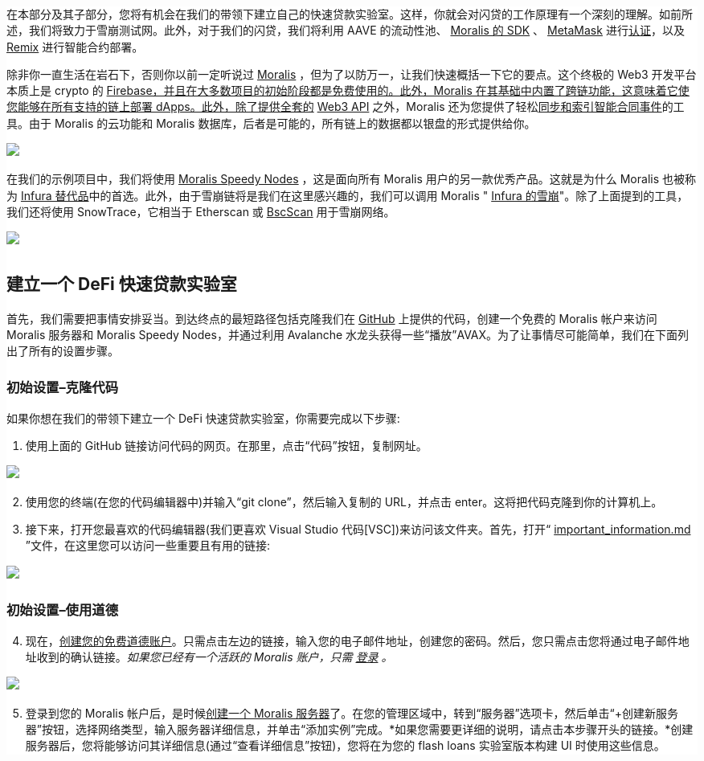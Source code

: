 在本部分及其子部分，您将有机会在我们的带领下建立自己的快速贷款实验室。这样，你就会对闪贷的工作原理有一个深刻的理解。如前所述，我们将致力于雪崩测试网。此外，对于我们的闪贷，我们将利用 AAVE 的流动性池、 [Moralis 的 SDK](https://moralis.io/exploring-moralis-sdk-the-ultimate-web3-sdk/) 、 [MetaMask](https://moralis.io/metamask-explained-what-is-metamask/) 进行[认证](https://moralis.io/ethereum-authentication-full-tutorial-to-ethereum-login-programming/)，以及 [Remix](https://moralis.io/remix-explained-what-is-remix/) 进行智能合约部署。

除非你一直生活在岩石下，否则你以前一定听说过 [Moralis](https://moralis.io/) ，但为了以防万一，让我们快速概括一下它的要点。这个终极的 Web3 开发平台本质上是 crypto 的 [Firebase，并且在大多数项目的初始阶段都是免费使用的。此外，Moralis 在其基础中内置了跨链功能，这意味着它使您能够在所有支持的链上部署 dApps。此外，除了提供全套的](https://moralis.io/firebase-for-crypto-the-best-blockchain-firebase-alternative/) [Web3 API](https://docs.moralis.io/moralis-server/web3-sdk/intro) 之外，Moralis 还为您提供了轻松[同步和索引智能合同事件](https://moralis.io/sync-and-index-smart-contract-events-full-guide/)的工具。由于 Moralis 的云功能和 Moralis 数据库，后者是可能的，所有链上的数据都以银盘的形式提供给你。

![](../Images/86f85ff6396f94b27f464a6fb4c2a13c.png)

在我们的示例项目中，我们将使用 [Moralis Speedy Nodes](https://moralis.io/speedy-nodes/) ，这是面向所有 Moralis 用户的另一款优秀产品。这就是为什么 Moralis 也被称为 [Infura 替代品](https://moralis.io/infura-alternatives-and-blockchain-node-providers/)中的首选。此外，由于雪崩链将是我们在这里感兴趣的，我们可以调用 Moralis " [Infura 的雪崩](https://moralis.io/infura-for-avalanche-exploring-infura-avalanche-alternatives/)"。除了上面提到的工具，我们还将使用 SnowTrace，它相当于 Etherscan 或 [BscScan](https://moralis.io/exploring-bscscan-full-guide/) 用于雪崩网络。

![](../Images/c7f83c0d58e96f9a61fa0ddd10373e87.png)

## 建立一个 DeFi 快速贷款实验室

首先，我们需要把事情安排妥当。到达终点的最短路径包括克隆我们在 [GitHub](https://github.com/DanielMoralisSamples/28_Defi_Intro) 上提供的代码，创建一个免费的 Moralis 帐户来访问 Moralis 服务器和 Moralis Speedy Nodes，并通过利用 Avalanche 水龙头获得一些“播放”AVAX。为了让事情尽可能简单，我们在下面列出了所有的设置步骤。

### 初始设置–克隆代码

如果你想在我们的带领下建立一个 DeFi 快速贷款实验室，你需要完成以下步骤:

1.  使用上面的 GitHub 链接访问代码的网页。在那里，点击“代码”按钮，复制网址。

![](../Images/34a7752d3d8f0041d21cba42dd988770.png)

2.  使用您的终端(在您的代码编辑器中)并输入“git clone”，然后输入复制的 URL，并点击 enter。这将把代码克隆到你的计算机上。

3.  接下来，打开您最喜欢的代码编辑器(我们更喜欢 Visual Studio 代码[VSC])来访问该文件夹。首先，打开“ [important_information.md](https://github.com/DanielMoralisSamples/28_Defi_Intro/blob/master/references/important_information.md) ”文件，在这里您可以访问一些重要且有用的链接:

![](../Images/be9f09a6e0bbef278d6af48208e2e4df.png)

### 初始设置–使用道德

4.  现在，[创建您的免费道德账户](https://admin.moralis.io/register)。只需点击左边的链接，输入您的电子邮件地址，创建您的密码。然后，您只需点击您将通过电子邮件地址收到的确认链接。*如果您已经有一个活跃的 Moralis 账户，只需* [*登录*](https://admin.moralis.io/login) *。*

![](../Images/ee17dca2a77fd27bfbde715a21c7b355.png)

5.  登录到您的 Moralis 帐户后，是时候[创建一个 Moralis 服务器](https://docs.moralis.io/moralis-server/getting-started/create-a-moralis-server)了。在您的管理区域中，转到“服务器”选项卡，然后单击“+创建新服务器”按钮，选择网络类型，输入服务器详细信息，并单击“添加实例”完成。*如果您需要更详细的说明，请点击本步骤开头的链接。*创建服务器后，您将能够访问其详细信息(通过“查看详细信息”按钮)，您将在为您的 flash loans 实验室版本构建 UI 时使用这些信息。
